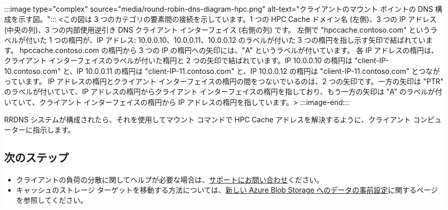    :::image type="complex" source="media/round-robin-dns-diagram-hpc.png" alt-text="クライアントのマウント ポイントの DNS 構成を示す図。":::
   <この図は 3 つのカテゴリの要素間の接続を示しています。1 つの HPC Cache ドメイン名 (左側)、3 つの IP アドレス (中央の列)、3 つの内部使用逆引き DNS クライアント インターフェイス (右側の列) です。 左側で "hpccache.contoso.com" というラベルが付いた 1 つの楕円が、IP アドレス: 10.0.0.10、10.0.0.11、10.0.0.12 のラベルが付いた 3 つの楕円を指し示す矢印で結ばれています。 hpccache.contoso.com の楕円から 3 つの IP の楕円への矢印には、"A" というラベルが付いています。 各 IP アドレスの楕円は、クライアント インターフェイスのラベルが付いた楕円と 2 つの矢印で結ばれています。IP 10.0.0.10 の楕円は "client-IP-10.contoso.com" と、IP 10.0.0.11 の楕円は "client-IP-11.contoso.com" と、IP 10.0.0.12 の楕円は "client-IP-11.contoso.com" とつながっています。 IP アドレスの楕円とクライアント インターフェイスの楕円の間をつないでいるのは、2 つの矢印です。一方の矢印は "PTR" のラベルが付いていて、IP アドレスの楕円からクライアント インターフェイスの楕円を指しており、もう一方の矢印は "A" のラベルが付いていて、クライアント インターフェイスの楕円から IP アドレスの楕円を指しています。> :::image-end:::

RRDNS システムが構成されたら、それを使用してマウント コマンドで HPC Cache アドレスを解決するように、クライアント コンピューターに指示します。

## <a name="next-steps"></a>次のステップ

* クライアントの負荷の分散に関してヘルプが必要な場合は、[サポートにお問い合わせ](hpc-cache-support-ticket.md)ください。
* キャッシュのストレージ ターゲットを移動する方法については、[新しい Azure Blob Storage へのデータの事前設定](hpc-cache-ingest.md)に関するページを参照してください。
